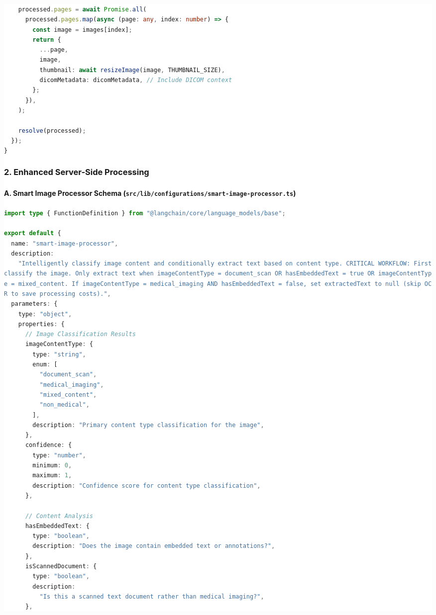 ```typescript
    processed.pages = await Promise.all(
      processed.pages.map(async (page: any, index: number) => {
        const image = images[index];
        return {
          ...page,
          image,
          thumbnail: await resizeImage(image, THUMBNAIL_SIZE),
          dicomMetadata: dicomMetadata, // Include DICOM context
        };
      }),
    );

    resolve(processed);
  });
}
```

### 2. Enhanced Server-Side Processing

#### A. Smart Image Processor Schema (`src/lib/configurations/smart-image-processor.ts`)

```typescript
import type { FunctionDefinition } from "@langchain/core/language_models/base";

export default {
  name: "smart-image-processor",
  description:
    "Intelligently classify image content and conditionally extract text based on content type. CRITICAL WORKFLOW: First classify the image. Only extract text when imageContentType = document_scan OR hasEmbeddedText = true OR imageContentType = mixed_content. If imageContentType = medical_imaging AND hasEmbeddedText = false, set extractedText to null (skip OCR to save processing costs).",
  parameters: {
    type: "object",
    properties: {
      // Image Classification Results
      imageContentType: {
        type: "string",
        enum: [
          "document_scan",
          "medical_imaging",
          "mixed_content",
          "non_medical",
        ],
        description: "Primary content type classification for the image",
      },
      confidence: {
        type: "number",
        minimum: 0,
        maximum: 1,
        description: "Confidence score for content type classification",
      },

      // Content Analysis
      hasEmbeddedText: {
        type: "boolean",
        description: "Does the image contain embedded text or annotations?",
      },
      isScannedDocument: {
        type: "boolean",
        description:
          "Is this a scanned text document rather than medical imaging?",
      },
```